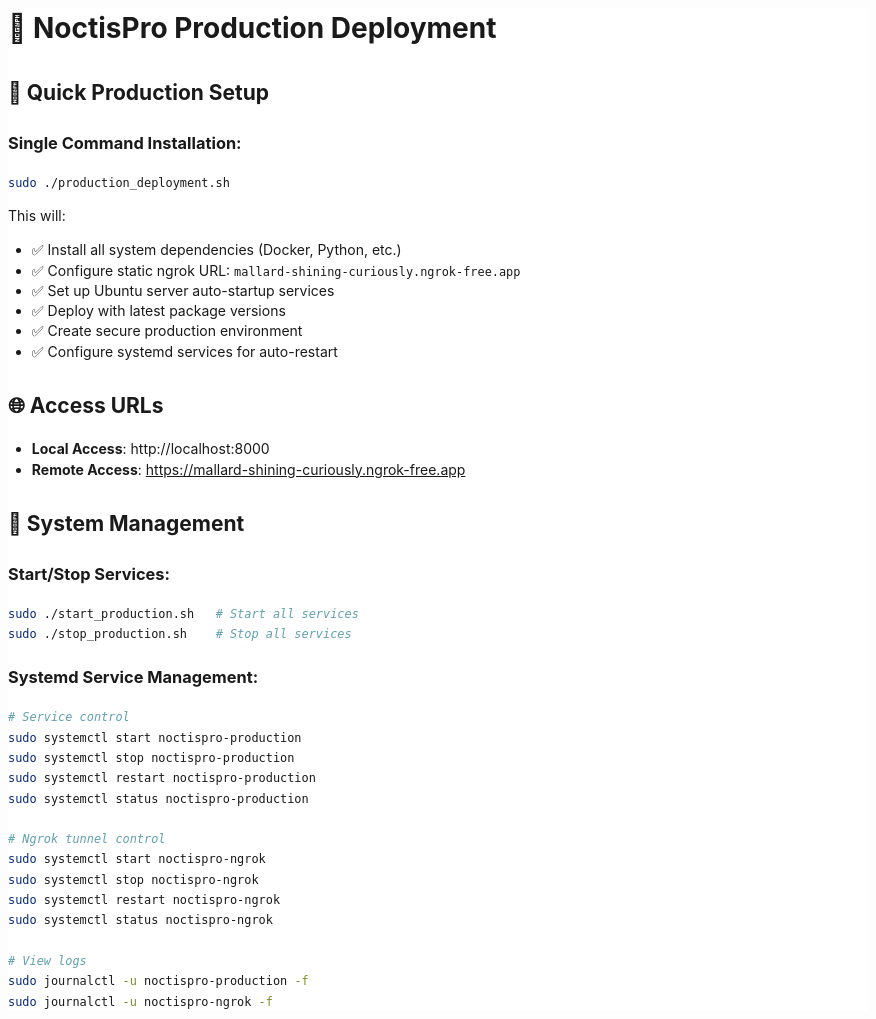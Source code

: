 # 🏥 NoctisPro Production Deployment

## 🚀 Quick Production Setup

### Single Command Installation:
```bash
sudo ./production_deployment.sh
```

This will:
- ✅ Install all system dependencies (Docker, Python, etc.)
- ✅ Configure static ngrok URL: `mallard-shining-curiously.ngrok-free.app`
- ✅ Set up Ubuntu server auto-startup services
- ✅ Deploy with latest package versions
- ✅ Create secure production environment
- ✅ Configure systemd services for auto-restart

## 🌐 Access URLs

- **Local Access**: http://localhost:8000
- **Remote Access**: https://mallard-shining-curiously.ngrok-free.app

## 🔧 System Management

### Start/Stop Services:
```bash
sudo ./start_production.sh   # Start all services
sudo ./stop_production.sh    # Stop all services
```

### Systemd Service Management:
```bash
# Service control
sudo systemctl start noctispro-production
sudo systemctl stop noctispro-production
sudo systemctl restart noctispro-production
sudo systemctl status noctispro-production

# Ngrok tunnel control
sudo systemctl start noctispro-ngrok
sudo systemctl stop noctispro-ngrok
sudo systemctl restart noctispro-ngrok
sudo systemctl status noctispro-ngrok

# View logs
sudo journalctl -u noctispro-production -f
sudo journalctl -u noctispro-ngrok -f
```
